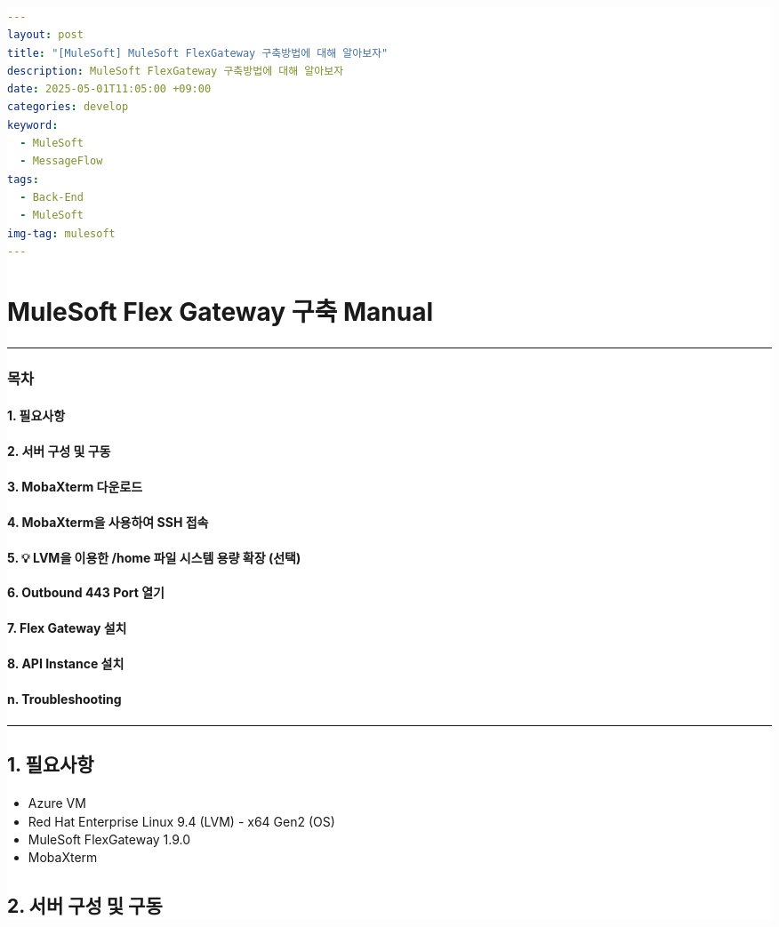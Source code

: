 ```yaml
---
layout: post
title: "[MuleSoft] MuleSoft FlexGateway 구축방법에 대해 알아보자"
description: MuleSoft FlexGateway 구축방법에 대해 알아보자
date: 2025-05-01T11:05:00 +09:00
categories: develop
keyword:
  - MuleSoft
  - MessageFlow
tags:
  - Back-End
  - MuleSoft
img-tag: mulesoft
---
```


# MuleSoft Flex Gateway 구축 Manual

---

### 목차

#### 1. 필요사항

#### 2. 서버 구성 및 구동

#### 3. MobaXterm 다운로드

#### 4. MobaXterm을 사용하여 SSH 접속

#### 5. 💡 LVM을 이용한 /home 파일 시스템 용량 확장 (선택)

#### 6. Outbound 443 Port 열기

#### 7. Flex Gateway 설치

#### 8. API Instance 설치

#### n. Troubleshooting

---

## 1. 필요사항

- Azure VM
- Red Hat Enterprise Linux 9.4 (LVM) - x64 Gen2 (OS)
- MuleSoft FlexGateway 1.9.0
- MobaXterm

## 2. 서버 구성 및 구동
